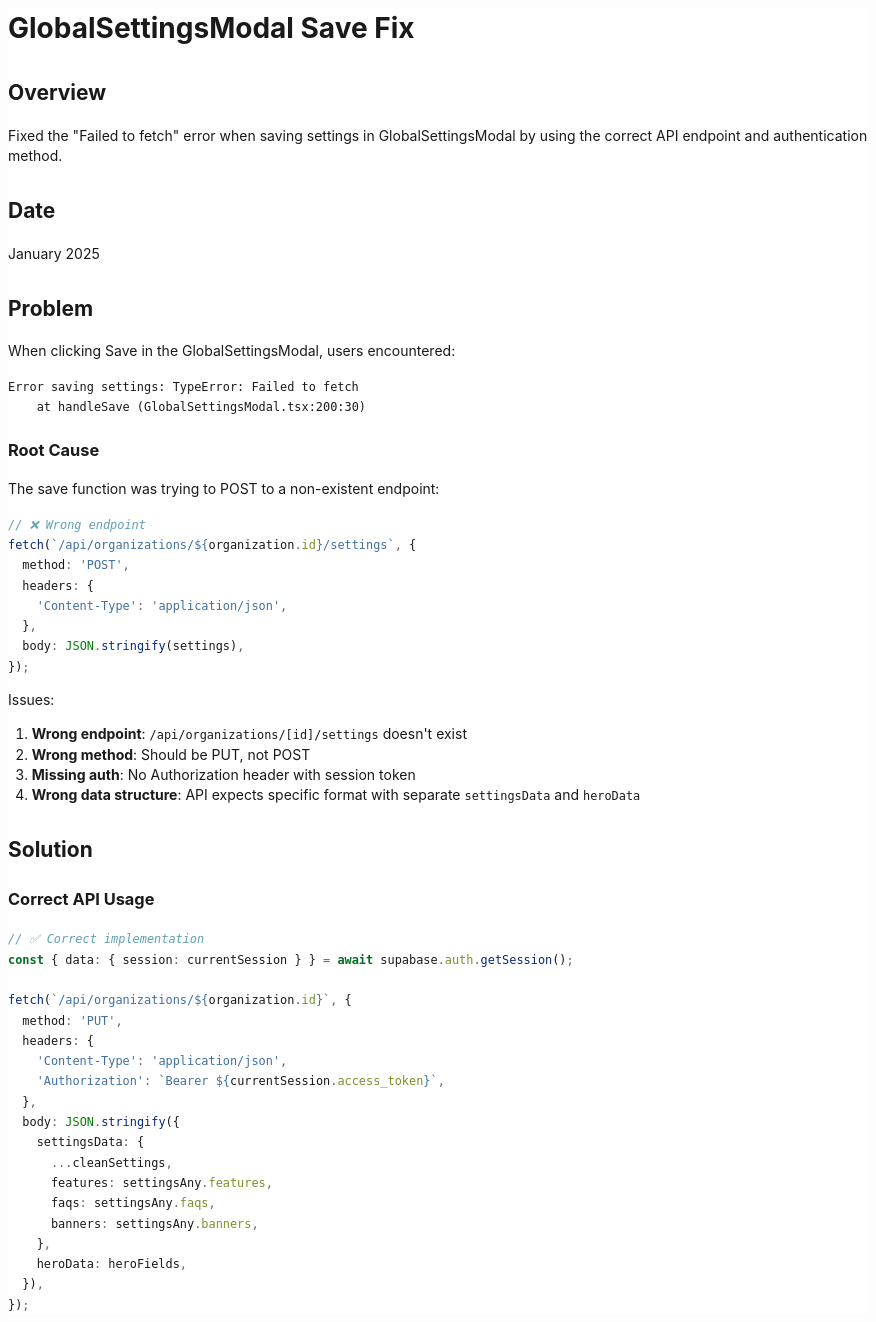 # GlobalSettingsModal Save Fix

## Overview
Fixed the "Failed to fetch" error when saving settings in GlobalSettingsModal by using the correct API endpoint and authentication method.

## Date
January 2025

## Problem
When clicking Save in the GlobalSettingsModal, users encountered:
```
Error saving settings: TypeError: Failed to fetch
    at handleSave (GlobalSettingsModal.tsx:200:30)
```

### Root Cause
The save function was trying to POST to a non-existent endpoint:
```typescript
// ❌ Wrong endpoint
fetch(`/api/organizations/${organization.id}/settings`, {
  method: 'POST',
  headers: {
    'Content-Type': 'application/json',
  },
  body: JSON.stringify(settings),
});
```

Issues:
1. **Wrong endpoint**: `/api/organizations/[id]/settings` doesn't exist
2. **Wrong method**: Should be PUT, not POST
3. **Missing auth**: No Authorization header with session token
4. **Wrong data structure**: API expects specific format with separate `settingsData` and `heroData`

## Solution

### Correct API Usage
```typescript
// ✅ Correct implementation
const { data: { session: currentSession } } = await supabase.auth.getSession();

fetch(`/api/organizations/${organization.id}`, {
  method: 'PUT',
  headers: {
    'Content-Type': 'application/json',
    'Authorization': `Bearer ${currentSession.access_token}`,
  },
  body: JSON.stringify({
    settingsData: {
      ...cleanSettings,
      features: settingsAny.features,
      faqs: settingsAny.faqs,
      banners: settingsAny.banners,
    },
    heroData: heroFields,
  }),
});
```
